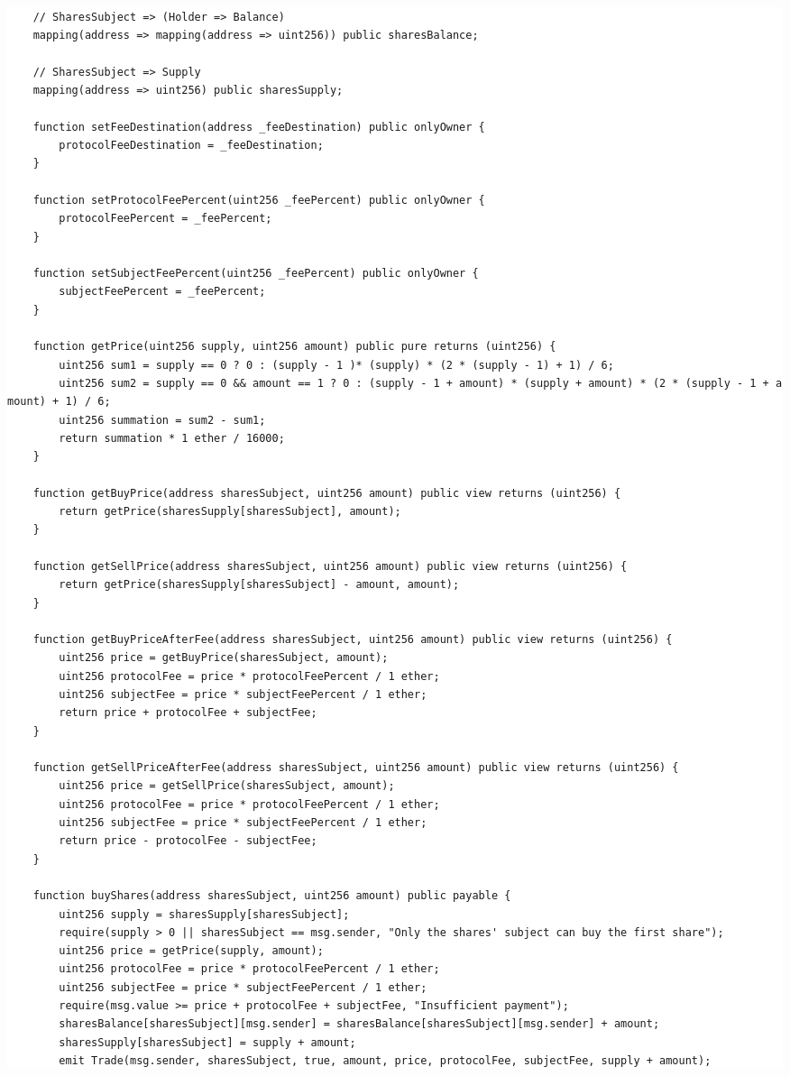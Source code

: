```
    // SharesSubject => (Holder => Balance)
    mapping(address => mapping(address => uint256)) public sharesBalance;

    // SharesSubject => Supply
    mapping(address => uint256) public sharesSupply;

    function setFeeDestination(address _feeDestination) public onlyOwner {
        protocolFeeDestination = _feeDestination;
    }

    function setProtocolFeePercent(uint256 _feePercent) public onlyOwner {
        protocolFeePercent = _feePercent;
    }

    function setSubjectFeePercent(uint256 _feePercent) public onlyOwner {
        subjectFeePercent = _feePercent;
    }

    function getPrice(uint256 supply, uint256 amount) public pure returns (uint256) {
        uint256 sum1 = supply == 0 ? 0 : (supply - 1 )* (supply) * (2 * (supply - 1) + 1) / 6;
        uint256 sum2 = supply == 0 && amount == 1 ? 0 : (supply - 1 + amount) * (supply + amount) * (2 * (supply - 1 + amount) + 1) / 6;
        uint256 summation = sum2 - sum1;
        return summation * 1 ether / 16000;
    }

    function getBuyPrice(address sharesSubject, uint256 amount) public view returns (uint256) {
        return getPrice(sharesSupply[sharesSubject], amount);
    }

    function getSellPrice(address sharesSubject, uint256 amount) public view returns (uint256) {
        return getPrice(sharesSupply[sharesSubject] - amount, amount);
    }

    function getBuyPriceAfterFee(address sharesSubject, uint256 amount) public view returns (uint256) {
        uint256 price = getBuyPrice(sharesSubject, amount);
        uint256 protocolFee = price * protocolFeePercent / 1 ether;
        uint256 subjectFee = price * subjectFeePercent / 1 ether;
        return price + protocolFee + subjectFee;
    }

    function getSellPriceAfterFee(address sharesSubject, uint256 amount) public view returns (uint256) {
        uint256 price = getSellPrice(sharesSubject, amount);
        uint256 protocolFee = price * protocolFeePercent / 1 ether;
        uint256 subjectFee = price * subjectFeePercent / 1 ether;
        return price - protocolFee - subjectFee;
    }

    function buyShares(address sharesSubject, uint256 amount) public payable {
        uint256 supply = sharesSupply[sharesSubject];
        require(supply > 0 || sharesSubject == msg.sender, "Only the shares' subject can buy the first share");
        uint256 price = getPrice(supply, amount);
        uint256 protocolFee = price * protocolFeePercent / 1 ether;
        uint256 subjectFee = price * subjectFeePercent / 1 ether;
        require(msg.value >= price + protocolFee + subjectFee, "Insufficient payment");
        sharesBalance[sharesSubject][msg.sender] = sharesBalance[sharesSubject][msg.sender] + amount;
        sharesSupply[sharesSubject] = supply + amount;
        emit Trade(msg.sender, sharesSubject, true, amount, price, protocolFee, subjectFee, supply + amount);
```